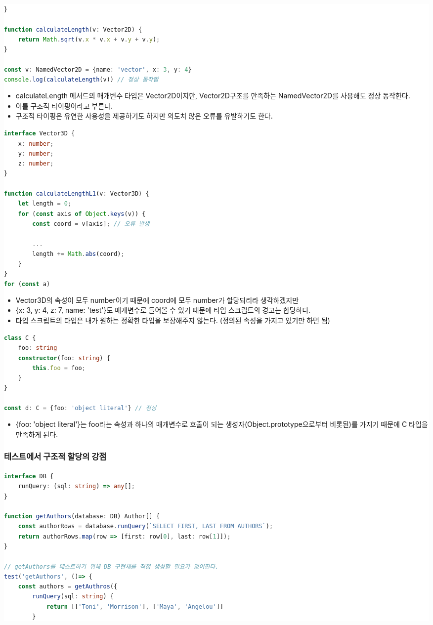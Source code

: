 ```typescript
}

function calculateLength(v: Vector2D) {
    return Math.sqrt(v.x * v.x + v.y + v.y);
}

const v: NamedVector2D = {name: 'vector', x: 3, y: 4}
console.log(calculateLength(v)) // 정상 동작함
```
- calculateLength 메서드의 매개변수 타입은 Vector2D이지만, Vector2D구조를 만족하는 NamedVector2D를 사용해도 정상 동작한다.
- 이를 구조적 타이핑이라고 부른다.
- 구조적 타이핑은 유연한 사용성을 제공하기도 하지만 의도치 않은 오류를 유발하기도 한다.

```typescript
interface Vector3D {
    x: number;
    y: number;
    z: number;
}

function calculateLengthL1(v: Vector3D) {
    let length = 0;
    for (const axis of Object.keys(v)) {
        const coord = v[axis]; // 오류 발생

        ...
        length += Math.abs(coord);
    }
}
for (const a)
```
- Vector3D의 속성이 모두 number이기 때문에 coord에 모두 number가 할당되리라 생각하겠지만
- \{x: 3, y: 4, z: 7, name: 'test'}도 매개변수로 들어올 수 있기 때문에 타입 스크립트의 경고는 합당하다.
- 타입 스크립트의 타입은 내가 원하는 정확한 타입을 보장해주지 않는다. (정의된 속성을 가지고 있기만 하면 됨)

```typescript
class C {
    foo: string
    constructor(foo: string) {
        this.foo = foo;
    }
}

const d: C = {foo: 'object literal'} // 정상
```
- \{foo: 'object literal'}는 foo라는 속성과 하나의 매개변수로 호출이 되는 생성자(Object.prototype으로부터 비롯된)를 가지기 때문에 C 타입을 만족하게 된다.

### 테스트에서 구조적 할당의 강점
```typescript
interface DB {
    runQuery: (sql: string) => any[];
}

function getAuthors(database: DB) Author[] {
    const authorRows = database.runQuery(`SELECT FIRST, LAST FROM AUTHORS`);
    return authorRows.map(row => [first: row[0], last: row[1]]);
}

// getAuthors를 테스트하기 위해 DB 구현체를 직접 생성할 필요가 없어진다.
test('getAuthors', ()=> {
    const authors = getAuthros({
        runQuery(sql: string) {
            return [['Toni', 'Morrison'], ['Maya', 'Angelou']]
        }
```